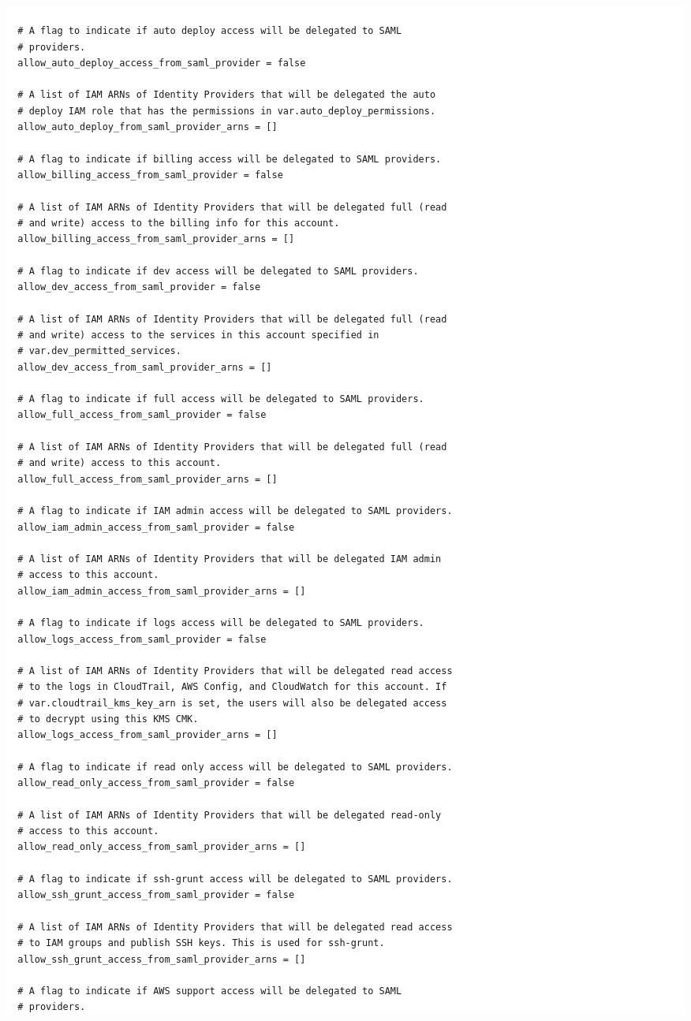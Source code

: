 ```hcl title="main.tf"

  # A flag to indicate if auto deploy access will be delegated to SAML
  # providers.
  allow_auto_deploy_access_from_saml_provider = false

  # A list of IAM ARNs of Identity Providers that will be delegated the auto
  # deploy IAM role that has the permissions in var.auto_deploy_permissions.
  allow_auto_deploy_from_saml_provider_arns = []

  # A flag to indicate if billing access will be delegated to SAML providers.
  allow_billing_access_from_saml_provider = false

  # A list of IAM ARNs of Identity Providers that will be delegated full (read
  # and write) access to the billing info for this account.
  allow_billing_access_from_saml_provider_arns = []

  # A flag to indicate if dev access will be delegated to SAML providers.
  allow_dev_access_from_saml_provider = false

  # A list of IAM ARNs of Identity Providers that will be delegated full (read
  # and write) access to the services in this account specified in
  # var.dev_permitted_services.
  allow_dev_access_from_saml_provider_arns = []

  # A flag to indicate if full access will be delegated to SAML providers.
  allow_full_access_from_saml_provider = false

  # A list of IAM ARNs of Identity Providers that will be delegated full (read
  # and write) access to this account.
  allow_full_access_from_saml_provider_arns = []

  # A flag to indicate if IAM admin access will be delegated to SAML providers.
  allow_iam_admin_access_from_saml_provider = false

  # A list of IAM ARNs of Identity Providers that will be delegated IAM admin
  # access to this account.
  allow_iam_admin_access_from_saml_provider_arns = []

  # A flag to indicate if logs access will be delegated to SAML providers.
  allow_logs_access_from_saml_provider = false

  # A list of IAM ARNs of Identity Providers that will be delegated read access
  # to the logs in CloudTrail, AWS Config, and CloudWatch for this account. If
  # var.cloudtrail_kms_key_arn is set, the users will also be delegated access
  # to decrypt using this KMS CMK.
  allow_logs_access_from_saml_provider_arns = []

  # A flag to indicate if read only access will be delegated to SAML providers.
  allow_read_only_access_from_saml_provider = false

  # A list of IAM ARNs of Identity Providers that will be delegated read-only
  # access to this account.
  allow_read_only_access_from_saml_provider_arns = []

  # A flag to indicate if ssh-grunt access will be delegated to SAML providers.
  allow_ssh_grunt_access_from_saml_provider = false

  # A list of IAM ARNs of Identity Providers that will be delegated read access
  # to IAM groups and publish SSH keys. This is used for ssh-grunt.
  allow_ssh_grunt_access_from_saml_provider_arns = []

  # A flag to indicate if AWS support access will be delegated to SAML
  # providers.
```